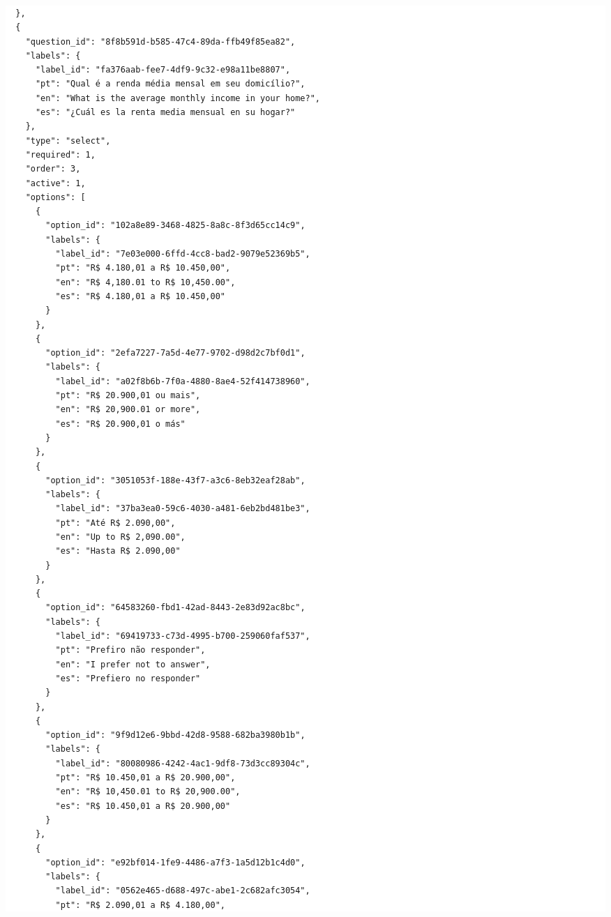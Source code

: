       },
      {
        "question_id": "8f8b591d-b585-47c4-89da-ffb49f85ea82",
        "labels": {
          "label_id": "fa376aab-fee7-4df9-9c32-e98a11be8807",
          "pt": "Qual é a renda média mensal em seu domicílio?",
          "en": "What is the average monthly income in your home?",
          "es": "¿Cuál es la renta media mensual en su hogar?"
        },
        "type": "select",
        "required": 1,
        "order": 3,
        "active": 1,
        "options": [
          {
            "option_id": "102a8e89-3468-4825-8a8c-8f3d65cc14c9",
            "labels": {
              "label_id": "7e03e000-6ffd-4cc8-bad2-9079e52369b5",
              "pt": "R$ 4.180,01 a R$ 10.450,00",
              "en": "R$ 4,180.01 to R$ 10,450.00",
              "es": "R$ 4.180,01 a R$ 10.450,00"
            }
          },
          {
            "option_id": "2efa7227-7a5d-4e77-9702-d98d2c7bf0d1",
            "labels": {
              "label_id": "a02f8b6b-7f0a-4880-8ae4-52f414738960",
              "pt": "R$ 20.900,01 ou mais",
              "en": "R$ 20,900.01 or more",
              "es": "R$ 20.900,01 o más"
            }
          },
          {
            "option_id": "3051053f-188e-43f7-a3c6-8eb32eaf28ab",
            "labels": {
              "label_id": "37ba3ea0-59c6-4030-a481-6eb2bd481be3",
              "pt": "Até R$ 2.090,00",
              "en": "Up to R$ 2,090.00",
              "es": "Hasta R$ 2.090,00"
            }
          },
          {
            "option_id": "64583260-fbd1-42ad-8443-2e83d92ac8bc",
            "labels": {
              "label_id": "69419733-c73d-4995-b700-259060faf537",
              "pt": "Prefiro não responder",
              "en": "I prefer not to answer",
              "es": "Prefiero no responder"
            }
          },
          {
            "option_id": "9f9d12e6-9bbd-42d8-9588-682ba3980b1b",
            "labels": {
              "label_id": "80080986-4242-4ac1-9df8-73d3cc89304c",
              "pt": "R$ 10.450,01 a R$ 20.900,00",
              "en": "R$ 10,450.01 to R$ 20,900.00",
              "es": "R$ 10.450,01 a R$ 20.900,00"
            }
          },
          {
            "option_id": "e92bf014-1fe9-4486-a7f3-1a5d12b1c4d0",
            "labels": {
              "label_id": "0562e465-d688-497c-abe1-2c682afc3054",
              "pt": "R$ 2.090,01 a R$ 4.180,00",